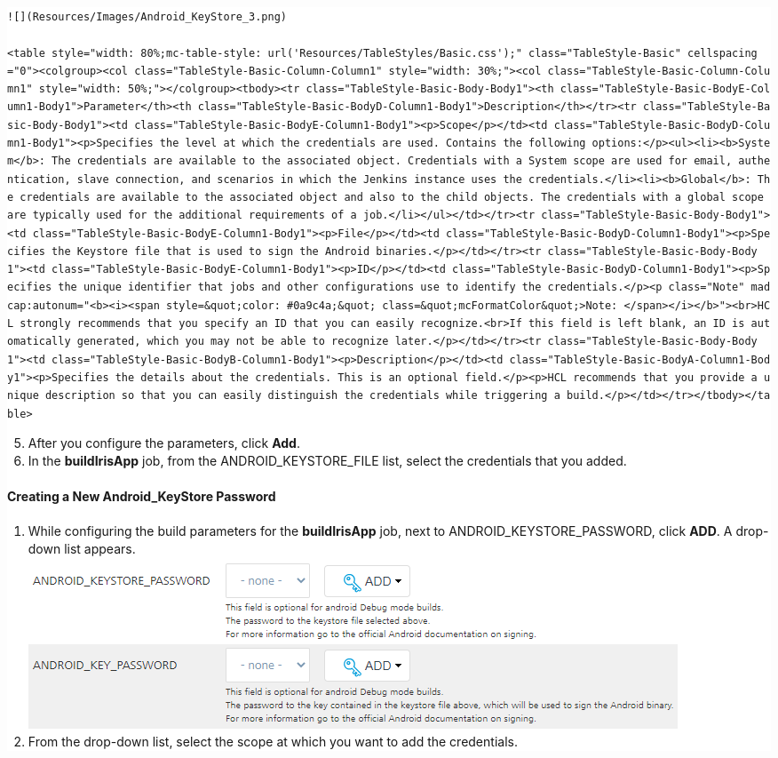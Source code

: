     ![](Resources/Images/Android_KeyStore_3.png)  
    
    <table style="width: 80%;mc-table-style: url('Resources/TableStyles/Basic.css');" class="TableStyle-Basic" cellspacing="0"><colgroup><col class="TableStyle-Basic-Column-Column1" style="width: 30%;"><col class="TableStyle-Basic-Column-Column1" style="width: 50%;"></colgroup><tbody><tr class="TableStyle-Basic-Body-Body1"><th class="TableStyle-Basic-BodyE-Column1-Body1">Parameter</th><th class="TableStyle-Basic-BodyD-Column1-Body1">Description</th></tr><tr class="TableStyle-Basic-Body-Body1"><td class="TableStyle-Basic-BodyE-Column1-Body1"><p>Scope</p></td><td class="TableStyle-Basic-BodyD-Column1-Body1"><p>Specifies the level at which the credentials are used. Contains the following options:</p><ul><li><b>System</b>: The credentials are available to the associated object. Credentials with a System scope are used for email, authentication, slave connection, and scenarios in which the Jenkins instance uses the credentials.</li><li><b>Global</b>: The credentials are available to the associated object and also to the child objects. The credentials with a global scope are typically used for the additional requirements of a job.</li></ul></td></tr><tr class="TableStyle-Basic-Body-Body1"><td class="TableStyle-Basic-BodyE-Column1-Body1"><p>File</p></td><td class="TableStyle-Basic-BodyD-Column1-Body1"><p>Specifies the Keystore file that is used to sign the Android binaries.</p></td></tr><tr class="TableStyle-Basic-Body-Body1"><td class="TableStyle-Basic-BodyE-Column1-Body1"><p>ID</p></td><td class="TableStyle-Basic-BodyD-Column1-Body1"><p>Specifies the unique identifier that jobs and other configurations use to identify the credentials.</p><p class="Note" madcap:autonum="<b><i><span style=&quot;color: #0a9c4a;&quot; class=&quot;mcFormatColor&quot;>Note: </span></i></b>"><br>HCL strongly recommends that you specify an ID that you can easily recognize.<br>If this field is left blank, an ID is automatically generated, which you may not be able to recognize later.</p></td></tr><tr class="TableStyle-Basic-Body-Body1"><td class="TableStyle-Basic-BodyB-Column1-Body1"><p>Description</p></td><td class="TableStyle-Basic-BodyA-Column1-Body1"><p>Specifies the details about the credentials. This is an optional field.</p><p>HCL recommends that you provide a unique description so that you can easily distinguish the credentials while triggering a build.</p></td></tr></tbody></table>
    
5.  After you configure the parameters, click **Add**.
6.  In the **buildIrisApp** job, from the ANDROID\_KEYSTORE\_FILE list, select the credentials that you added.

#### Creating a New Android\_KeyStore Password

1.  While configuring the build parameters for the **buildIrisApp** job, next to ANDROID\_KEYSTORE\_PASSWORD, click **ADD**. A drop-down list appears.  
    ![](Resources/Images/Android_KeyStore_Password1.png)
2.  From the drop-down list, select the scope at which you want to add the credentials.